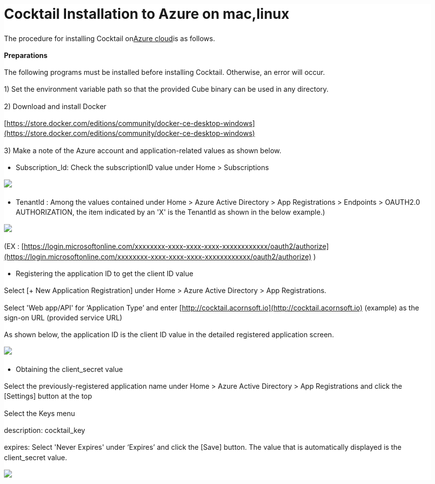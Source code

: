 # Cocktail Installation to Azure on mac,linux

The procedure for installing Cocktail on[Azure cloud](https://azure.microsoft.com/ko-kr/)is as follows.

**Preparations**

The following programs must be installed before installing Cocktail. Otherwise, an error will occur.

1\) Set the environment variable path so that the provided Cube binary can be used in any directory.

2\) Download and install Docker

[https://store.docker.com/editions/community/docker-ce-desktop-windows](https://store.docker.com/editions/community/docker-ce-desktop-windows)

3\) Make a note of the Azure account and application-related values as shown below.

* Subscription_Id: Check the subscriptionlD value under Home > Subscriptions

![](/assets/AzureSubscriptionId.png)

* TenantId : Among the values contained under Home > Azure Active Directory > App Registrations > Endpoints > OAUTH2.0 AUTHORIZATION, the item indicated by an 'X' is the TenantId as shown in the below example.\)

![](/assets/AzureTenantId.png)

\(EX : [https://login.microsoftonline.com/xxxxxxxx-xxxx-xxxx-xxxx-xxxxxxxxxxxx/oauth2/authorize](https://login.microsoftonline.com/xxxxxxxx-xxxx-xxxx-xxxx-xxxxxxxxxxxx/oauth2/authorize) \)

* Registering the application lD to get the client ID value

Select [+ New Application Registration] under Home > Azure Active Directory > App Registrations.

Select 'Web app/API' for ‘Application Type’ and enter  [http://cocktail.acornsoft.io](http://cocktail.acornsoft.io) (example) as the sign-on URL (provided service URL)

As shown below, the application ID is the client ID value in the detailed registered application screen.

![](/assets/AzureClientId.png)

* Obtaining the client_secret value

Select the previously-registered application name under Home > Azure Active Directory > App Registrations and click the [Settings] button at the top

Select the Keys menu

description: cocktail\_key

expires: Select 'Never Expires' under ‘Expires’ and click the [Save] button. The value that is automatically displayed is the client_secret value.

![](/assets/AzureClientSecret.png)
